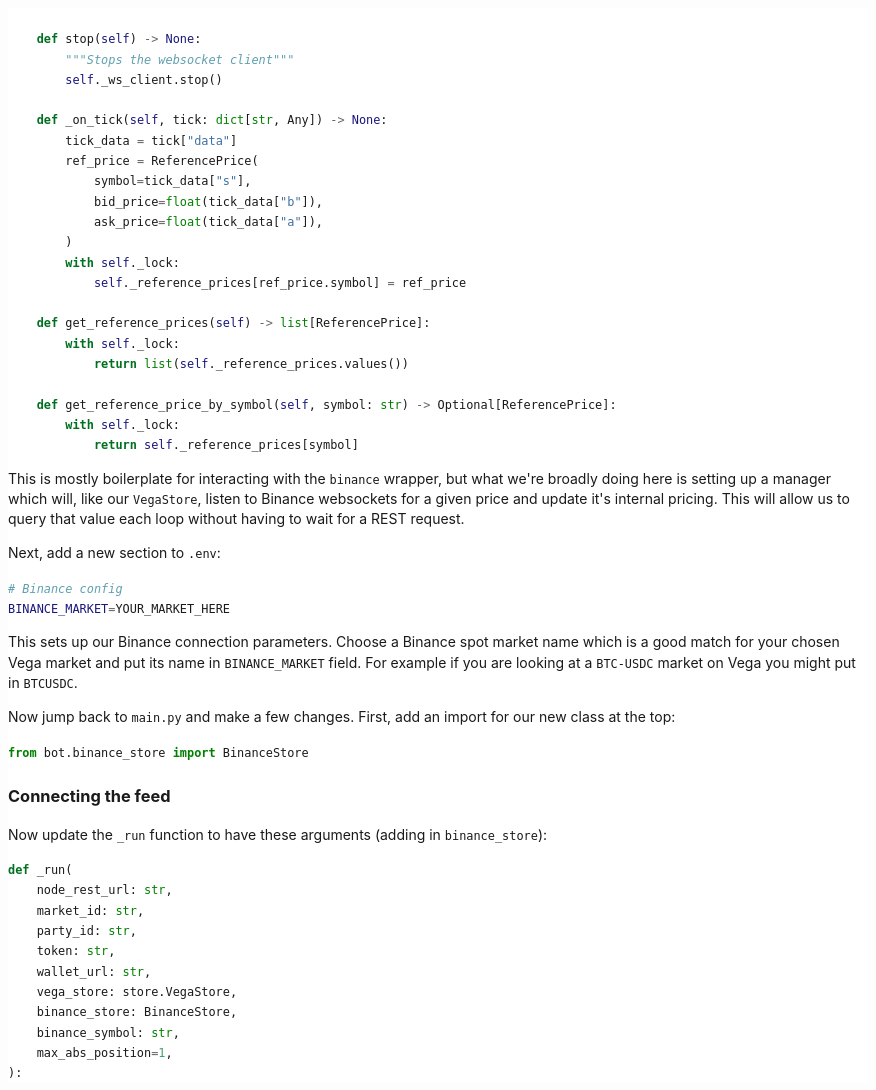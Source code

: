 ```python

    def stop(self) -> None:
        """Stops the websocket client"""
        self._ws_client.stop()

    def _on_tick(self, tick: dict[str, Any]) -> None:
        tick_data = tick["data"]
        ref_price = ReferencePrice(
            symbol=tick_data["s"],
            bid_price=float(tick_data["b"]),
            ask_price=float(tick_data["a"]),
        )
        with self._lock:
            self._reference_prices[ref_price.symbol] = ref_price

    def get_reference_prices(self) -> list[ReferencePrice]:
        with self._lock:
            return list(self._reference_prices.values())

    def get_reference_price_by_symbol(self, symbol: str) -> Optional[ReferencePrice]:
        with self._lock:
            return self._reference_prices[symbol]

```

This is mostly boilerplate for interacting with the `binance` wrapper, but what we're broadly doing here is setting up a manager which will, like our `VegaStore`, listen to Binance websockets for a given price and update it's internal pricing. This will allow us to query that value each loop without having to wait for a REST request. 

Next, add a new section to `.env`:

```bash
# Binance config
BINANCE_MARKET=YOUR_MARKET_HERE
```

This sets up our Binance connection parameters. Choose a Binance spot market name which is a good match for your chosen Vega market and put its name in `BINANCE_MARKET` field. For example if you are looking at a `BTC-USDC` market on Vega you might put in `BTCUSDC`.

Now jump back to `main.py` and make a few changes. First, add an import for our new class at the top:

```python
from bot.binance_store import BinanceStore
```

### Connecting the feed

Now update the `_run` function to have these arguments (adding in `binance_store`):

```python
def _run(
    node_rest_url: str,
    market_id: str,
    party_id: str,
    token: str,
    wallet_url: str,
    vega_store: store.VegaStore,
    binance_store: BinanceStore,
    binance_symbol: str,
    max_abs_position=1,
):
```
